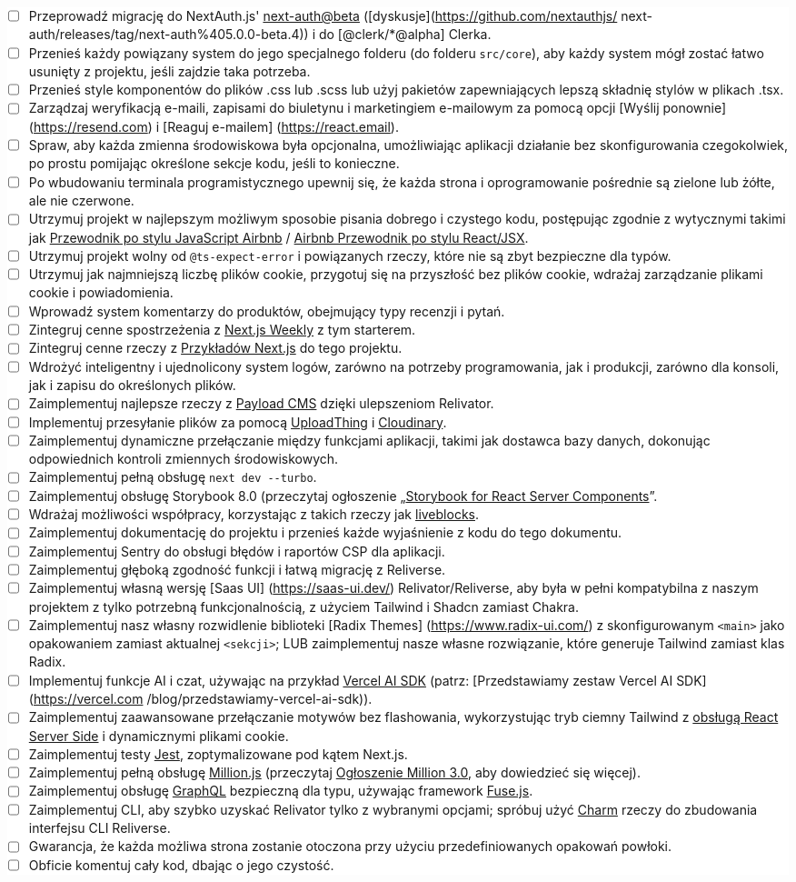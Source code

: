- [ ] Przeprowadź migrację do NextAuth.js' [next-auth@beta](https://npmjs.com/package/next-auth?activeTab=versions) ([dyskusje](<https://github.com/nextauthjs/> next-auth/releases/tag/next-auth%405.0.0-beta.4)) i do [@clerk/*@alpha] Clerka.
- [ ] Przenieś każdy powiązany system do jego specjalnego folderu (do folderu `src/core`), aby każdy system mógł zostać łatwo usunięty z projektu, jeśli zajdzie taka potrzeba.
- [ ] Przenieś style komponentów do plików .css lub .scss lub użyj pakietów zapewniających lepszą składnię stylów w plikach .tsx.
- [ ] Zarządzaj weryfikacją e-maili, zapisami do biuletynu i marketingiem e-mailowym za pomocą opcji [Wyślij ponownie] (<https://resend.com>) i [Reaguj e-mailem] (<https://react.email>).
- [ ] Spraw, aby każda zmienna środowiskowa była opcjonalna, umożliwiając aplikacji działanie bez skonfigurowania czegokolwiek, po prostu pomijając określone sekcje kodu, jeśli to konieczne.
- [ ] Po wbudowaniu terminala programistycznego upewnij się, że każda strona i oprogramowanie pośrednie są zielone lub żółte, ale nie czerwone.
- [ ] Utrzymuj projekt w najlepszym możliwym sposobie pisania dobrego i czystego kodu, postępując zgodnie z wytycznymi takimi jak [Przewodnik po stylu JavaScript Airbnb](https://github.com/airbnb/javascript/tree/master/react) / [Airbnb Przewodnik po stylu React/JSX](https://github.com/airbnb/javascript/tree/master/react).
- [ ] Utrzymuj projekt wolny od `@ts-expect-error` i powiązanych rzeczy, które nie są zbyt bezpieczne dla typów.
- [ ] Utrzymuj jak najmniejszą liczbę plików cookie, przygotuj się na przyszłość bez plików cookie, wdrażaj zarządzanie plikami cookie i powiadomienia.
- [ ] Wprowadź system komentarzy do produktów, obejmujący typy recenzji i pytań.
- [ ] Zintegruj cenne spostrzeżenia z [Next.js Weekly](https://nextjsweekly.com/issues) z tym starterem.
- [ ] Zintegruj cenne rzeczy z [Przykładów Next.js](https://github.com/vercel/next.js/tree/canary/examples) do tego projektu.
- [ ] Wdrożyć inteligentny i ujednolicony system logów, zarówno na potrzeby programowania, jak i produkcji, zarówno dla konsoli, jak i zapisu do określonych plików.
- [ ] Zaimplementuj najlepsze rzeczy z [Payload CMS](https://github.com/payloadcms/payload) dzięki ulepszeniom Relivator.
- [ ] Implementuj przesyłanie plików za pomocą [UploadThing](https://uploadthing.com) i [Cloudinary](https://cloudinary.com).
- [ ] Zaimplementuj dynamiczne przełączanie między funkcjami aplikacji, takimi jak dostawca bazy danych, dokonując odpowiednich kontroli zmiennych środowiskowych.
- [ ] Zaimplementuj pełną obsługę `next dev --turbo`.
- [ ] Zaimplementuj obsługę Storybook 8.0 (przeczytaj ogłoszenie „[Storybook for React Server Components](https://storybook.js.org/blog/storybook-react-server-components)”.
- [ ] Wdrażaj możliwości współpracy, korzystając z takich rzeczy jak [liveblocks](https://liveblocks.io).
- [ ] Zaimplementuj dokumentację do projektu i przenieś każde wyjaśnienie z kodu do tego dokumentu.
- [ ] Zaimplementuj Sentry do obsługi błędów i raportów CSP dla aplikacji.
- [ ] Zaimplementuj głęboką zgodność funkcji i łatwą migrację z Reliverse.
- [ ] Zaimplementuj własną wersję [Saas UI] (<https://saas-ui.dev/>) Relivator/Reliverse, aby była w pełni kompatybilna z naszym projektem z tylko potrzebną funkcjonalnością, z użyciem Tailwind i Shadcn zamiast Chakra.
- [ ] Zaimplementuj nasz własny rozwidlenie biblioteki [Radix Themes] (<https://www.radix-ui.com/>) z skonfigurowanym `<main>` jako opakowaniem zamiast aktualnej `<sekcji>`; LUB zaimplementuj nasze własne rozwiązanie, które generuje Tailwind zamiast klas Radix.
- [ ] Implementuj funkcje AI i czat, używając na przykład [Vercel AI SDK](https://sdk.vercel.ai/docs) (patrz: [Przedstawiamy zestaw Vercel AI SDK](<https://vercel.com> /blog/przedstawiamy-vercel-ai-sdk)).
- [ ] Zaimplementuj zaawansowane przełączanie motywów bez flashowania, wykorzystując tryb ciemny Tailwind z [obsługą React Server Side](https://michaelangelo.io/blog/darkmode-rsc) i dynamicznymi plikami cookie.
- [ ] Zaimplementuj testy [Jest](https://jestjs.io), zoptymalizowane pod kątem Next.js.
- [ ] Zaimplementuj pełną obsługę [Million.js](https://million.dev) (przeczytaj [Ogłoszenie Million 3.0](https://million.dev/blog/million-3), aby dowiedzieć się więcej).
- [ ] Zaimplementuj obsługę [GraphQL](https://hygraph.com/learn/graphql) bezpieczną dla typu, używając framework [Fuse.js](https://fusejs.org).
- [ ] Zaimplementuj CLI, aby szybko uzyskać Relivator tylko z wybranymi opcjami; spróbuj użyć [Charm](https://charm.sh) rzeczy do zbudowania interfejsu CLI Reliverse.
- [ ] Gwarancja, że każda możliwa strona zostanie otoczona przy użyciu przedefiniowanych opakowań powłoki.
- [ ] Obficie komentuj cały kod, dbając o jego czystość.

[bleverse-discord]: https://discord.gg/Pb8uKbwpsJ
